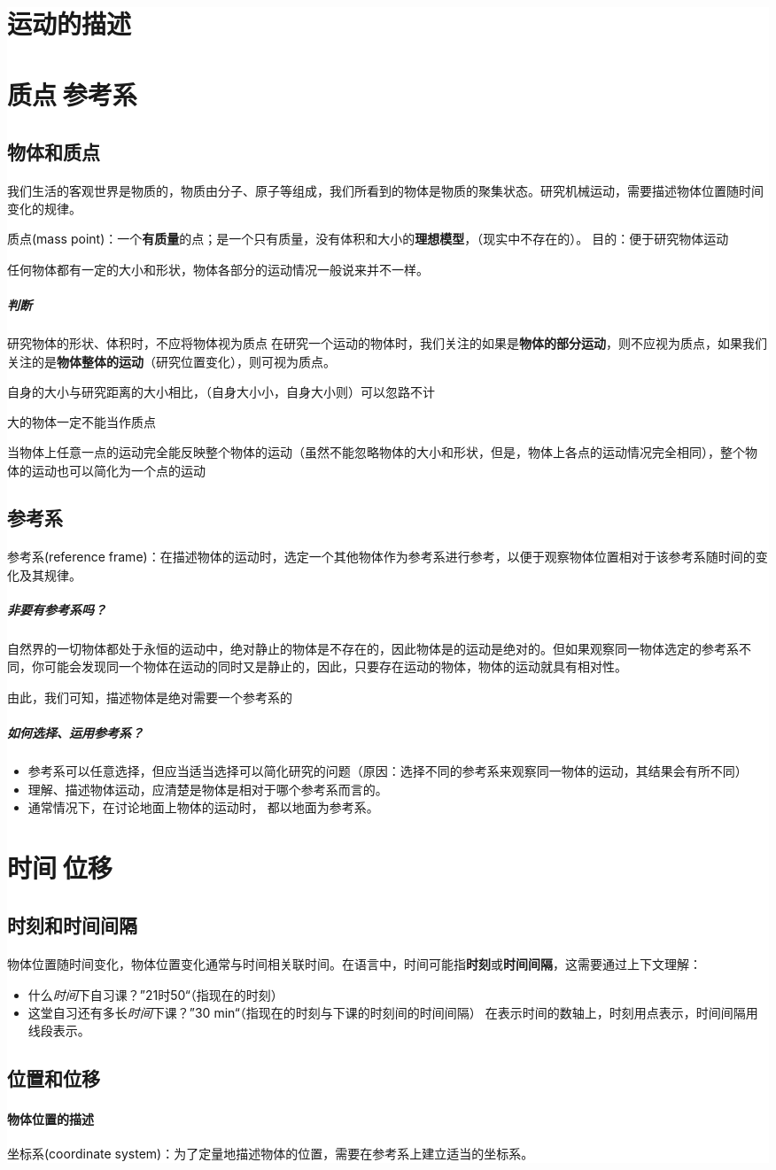 # 运动的描述
# 质点 参考系
## 物体和质点

我们生活的客观世界是物质的，物质由分子、原子等组成，我们所看到的物体是物质的聚集状态。研究机械运动，需要描述物体位置随时间变化的规律。

质点(mass point)：一个**有质量**的点；是一个只有质量，没有体积和大小的**理想模型**，（现实中不存在的）。
目的：便于研究物体运动

任何物体都有一定的大小和形状，物体各部分的运动情况一般说来并不一样。
##### 判断
研究物体的形状、体积时，不应将物体视为质点
在研究一个运动的物体时，我们关注的如果是**物体的部分运动**，则不应视为质点，如果我们关注的是**物体整体的运动**（研究位置变化），则可视为质点。

自身的大小与研究距离的大小相比，（自身大小小，自身大小则）可以忽路不计

大的物体一定不能当作质点

当物体上任意一点的运动完全能反映整个物体的运动（虽然不能忽略物体的大小和形状，但是，物体上各点的运动情况完全相同），整个物体的运动也可以简化为一个点的运动
## 参考系

参考系(reference frame)：在描述物体的运动时，选定一个其他物体作为参考系进行参考，以便于观察物体位置相对于该参考系随时间的变化及其规律。
##### 非要有参考系吗？
自然界的一切物体都处于永恒的运动中，绝对静止的物体是不存在的，因此物体是的运动是绝对的。但如果观察同一物体选定的参考系不同，你可能会发现同一个物体在运动的同时又是静止的，因此，只要存在运动的物体，物体的运动就具有相对性。

由此，我们可知，描述物体是绝对需要一个参考系的

##### 如何选择、运用参考系？
- 参考系可以任意选择，但应当适当选择可以简化研究的问题（原因：选择不同的参考系来观察同一物体的运动，其结果会有所不同）
- 理解、描述物体运动，应清楚是物体是相对于哪个参考系而言的。
- 通常情况下，在讨论地面上物体的运动时，  都以地面为参考系。

# 时间 位移

## 时刻和时间间隔

物体位置随时间变化，物体位置变化通常与时间相关联时间。在语言中，时间可能指**时刻**或**时间间隔**，这需要通过上下文理解：
- 什么*时间*下自习课？”21时50“（指现在的时刻）
- 这堂自习还有多长*时间*下课？”30 min“（指现在的时刻与下课的时刻间的时间间隔）
在表示时间的数轴上，时刻用点表示，时间间隔用线段表示。

## 位置和位移

#### 物体位置的描述

坐标系(coordinate system)：为了定量地描述物体的位置，需要在参考系上建立适当的坐标系。
